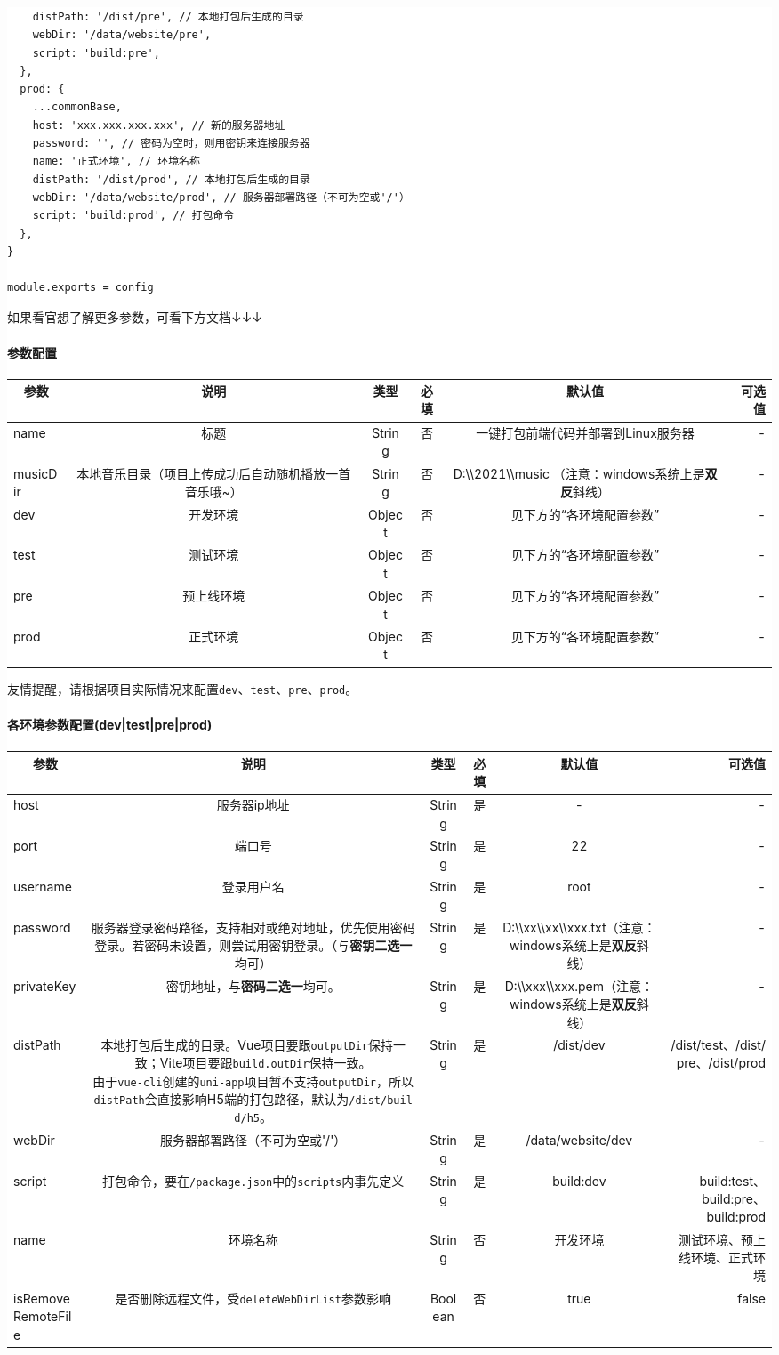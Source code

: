 ```
    distPath: '/dist/pre', // 本地打包后生成的目录
    webDir: '/data/website/pre',
    script: 'build:pre',
  },
  prod: {
    ...commonBase,
    host: 'xxx.xxx.xxx.xxx', // 新的服务器地址
    password: '', // 密码为空时，则用密钥来连接服务器
    name: '正式环境', // 环境名称
    distPath: '/dist/prod', // 本地打包后生成的目录
    webDir: '/data/website/prod', // 服务器部署路径（不可为空或'/'）
    script: 'build:prod', // 打包命令
  },
}

module.exports = config

```

如果看官想了解更多参数，可看下方文档↓↓↓

#### 参数配置
| 参数     |                         说明                          |  类型  | 必填  |                          默认值                          | 可选值 |
| -------- | :---------------------------------------------------: | :----: | :---: | :------------------------------------------------------: | -----: |
| name     |                         标题                          | String |  否   |           一键打包前端代码并部署到Linux服务器            |      - |
| musicDir | 本地音乐目录（项目上传成功后自动随机播放一首音乐哦~） | String |  否   | D:\\\2021\\\music  （注意：windows系统上是**双反**斜线） |      - |
| dev      |                       开发环境                        | Object |  否   |                 见下方的“各环境配置参数”                 |      - |
| test     |                       测试环境                        | Object |  否   |                 见下方的“各环境配置参数”                 |      - |
| pre      |                      预上线环境                       | Object |  否   |                 见下方的“各环境配置参数”                 |      - |
| prod     |                       正式环境                        | Object |  否   |                 见下方的“各环境配置参数”                 |      - |

友情提醒，请根据项目实际情况来配置`dev`、`test`、`pre`、`prod`。

#### 各环境参数配置(dev|test|pre|prod)

| 参数               |                                                                                                        说明                                                                                                         |  类型   | 必填  |                           默认值                            |                                              可选值 |
| ------------------ | :-----------------------------------------------------------------------------------------------------------------------------------------------------------------------------------------------------------------: | :-----: | :---: | :---------------------------------------------------------: | --------------------------------------------------: |
| host               |                                                                                                    服务器ip地址                                                                                                     | String  |  是   |                              -                              |                                                   - |
| port               |                                                                                                       端口号                                                                                                        | String  |  是   |                             22                              |                                                   - |
| username           |                                                                                                     登录用户名                                                                                                      | String  |  是   |                            root                             |                                                   - |
| password           |                                                 服务器登录密码路径，支持相对或绝对地址，优先使用密码登录。若密码未设置，则尝试用密钥登录。（与**密钥二选一**均可）                                                  | String  |  是   | D:\\\xx\\\xx\\\xxx.txt（注意：windows系统上是**双反**斜线） |                                                   - |
| privateKey         |                                                                                          密钥地址，与**密码二选一**均可。                                                                                           | String  |  是   |   D:\\\xxx\\\xxx.pem（注意：windows系统上是**双反**斜线）   |                                                   - |
| distPath           | 本地打包后生成的目录。Vue项目要跟`outputDir`保持一致；Vite项目要跟`build.outDir`保持一致。<br>由于`vue-cli`创建的`uni-app`项目暂不支持`outputDir`，所以`distPath`会直接影响H5端的打包路径，默认为`/dist/build/h5`。 | String  |  是   |                          /dist/dev                          |                   /dist/test、/dist/pre、/dist/prod |
| webDir             |                                                                                           服务器部署路径（不可为空或'/'）                                                                                           | String  |  是   |                      /data/website/dev                      |                                                   - |
| script             |                                                                                打包命令，要在`/package.json`中的`scripts`内事先定义                                                                                 | String  |  是   |                          build:dev                          |                   build:test、build:pre、build:prod |
| name               |                                                                                                      环境名称                                                                                                       | String  |  否   |                          开发环境                           |                      测试环境、预上线环境、正式环境 |
| isRemoveRemoteFile |                                                                                   是否删除远程文件，受`deleteWebDirList`参数影响                                                                                    | Boolean |  否   |                            true                             |                                               false |